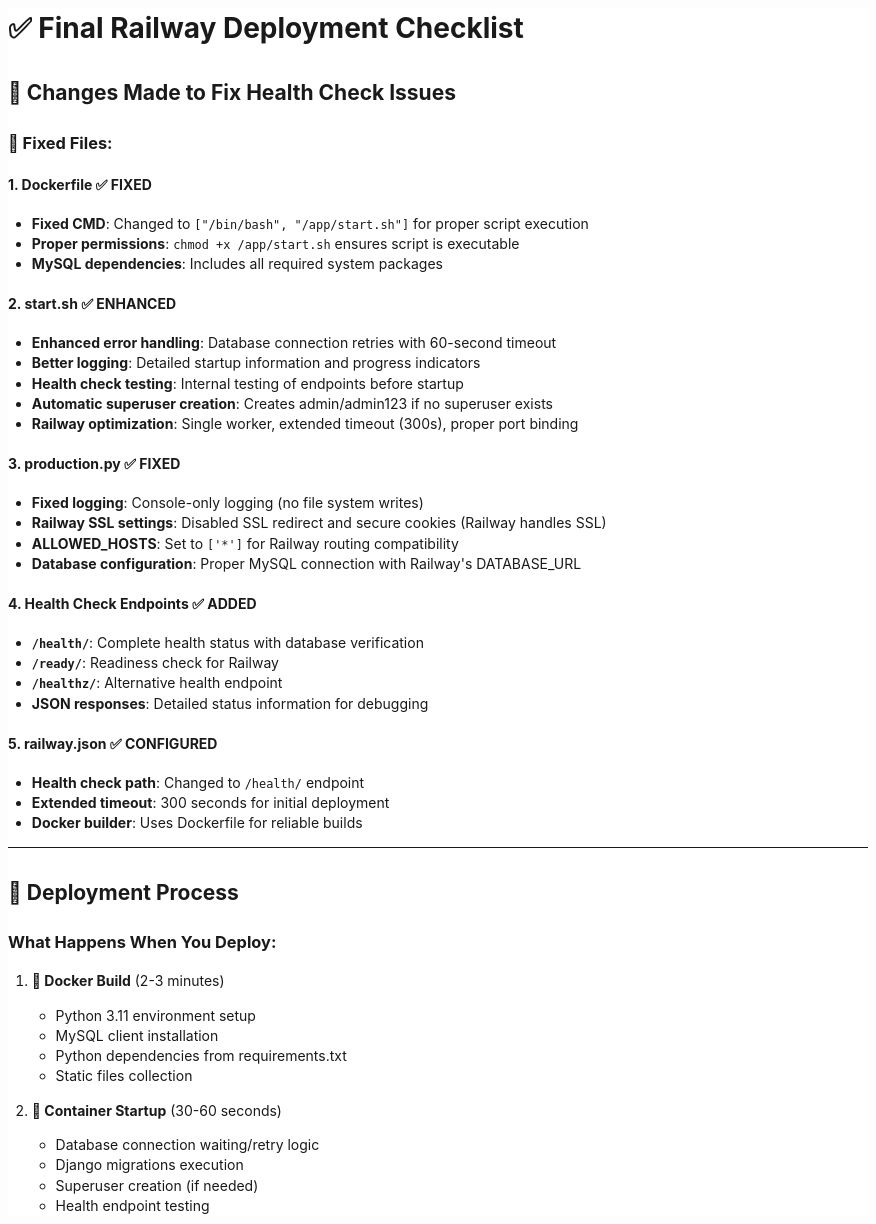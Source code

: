 # ✅ Final Railway Deployment Checklist

## 🎯 **Changes Made to Fix Health Check Issues**

### **🔧 Fixed Files:**

#### **1. Dockerfile** ✅ FIXED
- **Fixed CMD**: Changed to `["/bin/bash", "/app/start.sh"]` for proper script execution
- **Proper permissions**: `chmod +x /app/start.sh` ensures script is executable
- **MySQL dependencies**: Includes all required system packages

#### **2. start.sh** ✅ ENHANCED
- **Enhanced error handling**: Database connection retries with 60-second timeout
- **Better logging**: Detailed startup information and progress indicators
- **Health check testing**: Internal testing of endpoints before startup
- **Automatic superuser creation**: Creates admin/admin123 if no superuser exists
- **Railway optimization**: Single worker, extended timeout (300s), proper port binding

#### **3. production.py** ✅ FIXED
- **Fixed logging**: Console-only logging (no file system writes)
- **Railway SSL settings**: Disabled SSL redirect and secure cookies (Railway handles SSL)
- **ALLOWED_HOSTS**: Set to `['*']` for Railway routing compatibility
- **Database configuration**: Proper MySQL connection with Railway's DATABASE_URL

#### **4. Health Check Endpoints** ✅ ADDED
- **`/health/`**: Complete health status with database verification
- **`/ready/`**: Readiness check for Railway
- **`/healthz/`**: Alternative health endpoint
- **JSON responses**: Detailed status information for debugging

#### **5. railway.json** ✅ CONFIGURED
- **Health check path**: Changed to `/health/` endpoint
- **Extended timeout**: 300 seconds for initial deployment
- **Docker builder**: Uses Dockerfile for reliable builds

---

## 🚀 **Deployment Process**

### **What Happens When You Deploy:**

1. **🔨 Docker Build** (2-3 minutes)
   - Python 3.11 environment setup
   - MySQL client installation
   - Python dependencies from requirements.txt
   - Static files collection

2. **🚀 Container Startup** (30-60 seconds)
   - Database connection waiting/retry logic
   - Django migrations execution
   - Superuser creation (if needed)
   - Health endpoint testing
